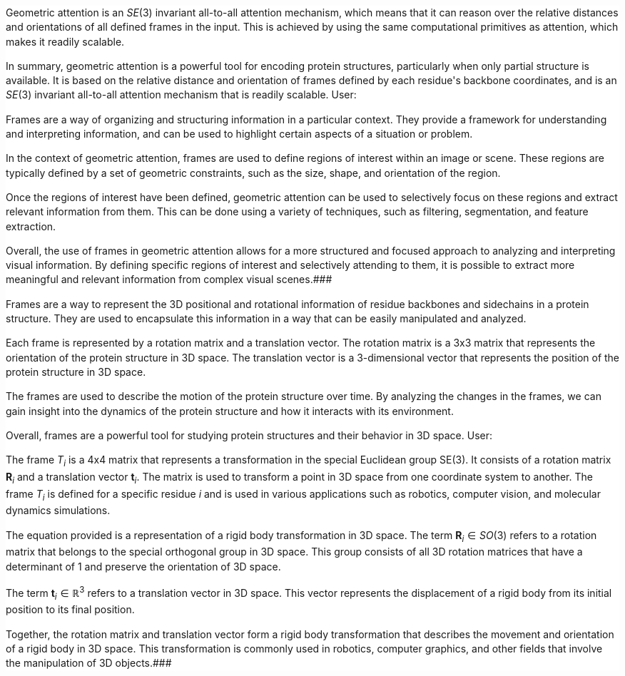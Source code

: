 Geometric attention is an $S E(3)$ invariant all-to-all attention mechanism, which means that it can reason over the relative distances and orientations of all defined frames in the input. This is achieved by using the same computational primitives as attention, which makes it readily scalable.

In summary, geometric attention is a powerful tool for encoding protein structures, particularly when only partial structure is available. It is based on the relative distance and orientation of frames defined by each residue's backbone coordinates, and is an $S E(3)$ invariant all-to-all attention mechanism that is readily scalable.
User:

 Frames are a way of organizing and structuring information in a particular context. They provide a framework for understanding and interpreting information, and can be used to highlight certain aspects of a situation or problem.

In the context of geometric attention, frames are used to define regions of interest within an image or scene. These regions are typically defined by a set of geometric constraints, such as the size, shape, and orientation of the region.

Once the regions of interest have been defined, geometric attention can be used to selectively focus on these regions and extract relevant information from them. This can be done using a variety of techniques, such as filtering, segmentation, and feature extraction.

Overall, the use of frames in geometric attention allows for a more structured and focused approach to analyzing and interpreting visual information. By defining specific regions of interest and selectively attending to them, it is possible to extract more meaningful and relevant information from complex visual scenes.###

 Frames are a way to represent the 3D positional and rotational information of residue backbones and sidechains in a protein structure. They are used to encapsulate this information in a way that can be easily manipulated and analyzed.

Each frame is represented by a rotation matrix and a translation vector. The rotation matrix is a 3x3 matrix that represents the orientation of the protein structure in 3D space. The translation vector is a 3-dimensional vector that represents the position of the protein structure in 3D space.

The frames are used to describe the motion of the protein structure over time. By analyzing the changes in the frames, we can gain insight into the dynamics of the protein structure and how it interacts with its environment.

Overall, frames are a powerful tool for studying protein structures and their behavior in 3D space.
User:

 The frame $T_i$ is a 4x4 matrix that represents a transformation in the special Euclidean group SE(3). It consists of a rotation matrix $\mathbf{R}_i$ and a translation vector $\mathbf{t}_i$. The matrix is used to transform a point in 3D space from one coordinate system to another. The frame $T_i$ is defined for a specific residue $i$ and is used in various applications such as robotics, computer vision, and molecular dynamics simulations.

 The equation provided is a representation of a rigid body transformation in 3D space. The term $\mathbf{R}_{i} \in S O(3)$ refers to a rotation matrix that belongs to the special orthogonal group in 3D space. This group consists of all 3D rotation matrices that have a determinant of 1 and preserve the orientation of 3D space.

The term $\mathbf{t}_{i} \in \mathbb{R}^{3}$ refers to a translation vector in 3D space. This vector represents the displacement of a rigid body from its initial position to its final position.

Together, the rotation matrix and translation vector form a rigid body transformation that describes the movement and orientation of a rigid body in 3D space. This transformation is commonly used in robotics, computer graphics, and other fields that involve the manipulation of 3D objects.###
